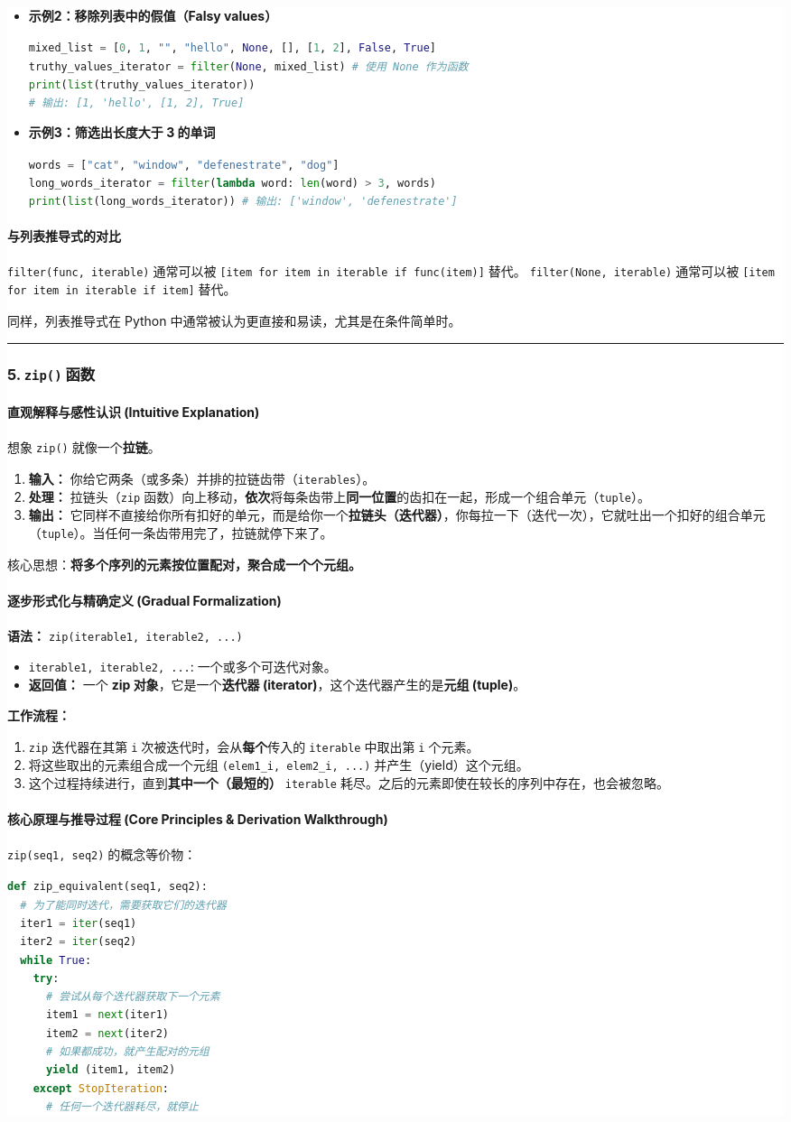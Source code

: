 *   **示例2：移除列表中的假值（Falsy values）**
    ```python
    mixed_list = [0, 1, "", "hello", None, [], [1, 2], False, True]
    truthy_values_iterator = filter(None, mixed_list) # 使用 None 作为函数
    print(list(truthy_values_iterator))
    # 输出: [1, 'hello', [1, 2], True]
    ```

*   **示例3：筛选出长度大于 3 的单词**
    ```python
    words = ["cat", "window", "defenestrate", "dog"]
    long_words_iterator = filter(lambda word: len(word) > 3, words)
    print(list(long_words_iterator)) # 输出: ['window', 'defenestrate']
    ```

#### 与列表推导式的对比

`filter(func, iterable)` 通常可以被 `[item for item in iterable if func(item)]` 替代。
`filter(None, iterable)` 通常可以被 `[item for item in iterable if item]` 替代。

同样，列表推导式在 Python 中通常被认为更直接和易读，尤其是在条件简单时。

---

### 5. `zip()` 函数

#### 直观解释与感性认识 (Intuitive Explanation)

想象 `zip()` 就像一个**拉链**。

1.  **输入：** 你给它两条（或多条）并排的拉链齿带（`iterables`）。
2.  **处理：** 拉链头（`zip` 函数）向上移动，**依次**将每条齿带上**同一位置**的齿扣在一起，形成一个组合单元（`tuple`）。
3.  **输出：** 它同样不直接给你所有扣好的单元，而是给你一个**拉链头（迭代器）**，你每拉一下（迭代一次），它就吐出一个扣好的组合单元（`tuple`）。当任何一条齿带用完了，拉链就停下来了。

核心思想：**将多个序列的元素按位置配对，聚合成一个个元组。**

#### 逐步形式化与精确定义 (Gradual Formalization)

**语法：** `zip(iterable1, iterable2, ...)`

*   `iterable1, iterable2, ...`: 一个或多个可迭代对象。
*   **返回值：** 一个 **zip 对象**，它是一个**迭代器 (iterator)**，这个迭代器产生的是**元组 (tuple)**。

**工作流程：**

1.  `zip` 迭代器在其第 `i` 次被迭代时，会从**每个**传入的 `iterable` 中取出第 `i` 个元素。
2.  将这些取出的元素组合成一个元组 `(elem1_i, elem2_i, ...)` 并产生（yield）这个元组。
3.  这个过程持续进行，直到**其中一个（最短的）** `iterable` 耗尽。之后的元素即使在较长的序列中存在，也会被忽略。

#### 核心原理与推导过程 (Core Principles & Derivation Walkthrough)

`zip(seq1, seq2)` 的概念等价物：

```python
def zip_equivalent(seq1, seq2):
  # 为了能同时迭代，需要获取它们的迭代器
  iter1 = iter(seq1)
  iter2 = iter(seq2)
  while True:
    try:
      # 尝试从每个迭代器获取下一个元素
      item1 = next(iter1)
      item2 = next(iter2)
      # 如果都成功，就产生配对的元组
      yield (item1, item2)
    except StopIteration:
      # 任何一个迭代器耗尽，就停止
```